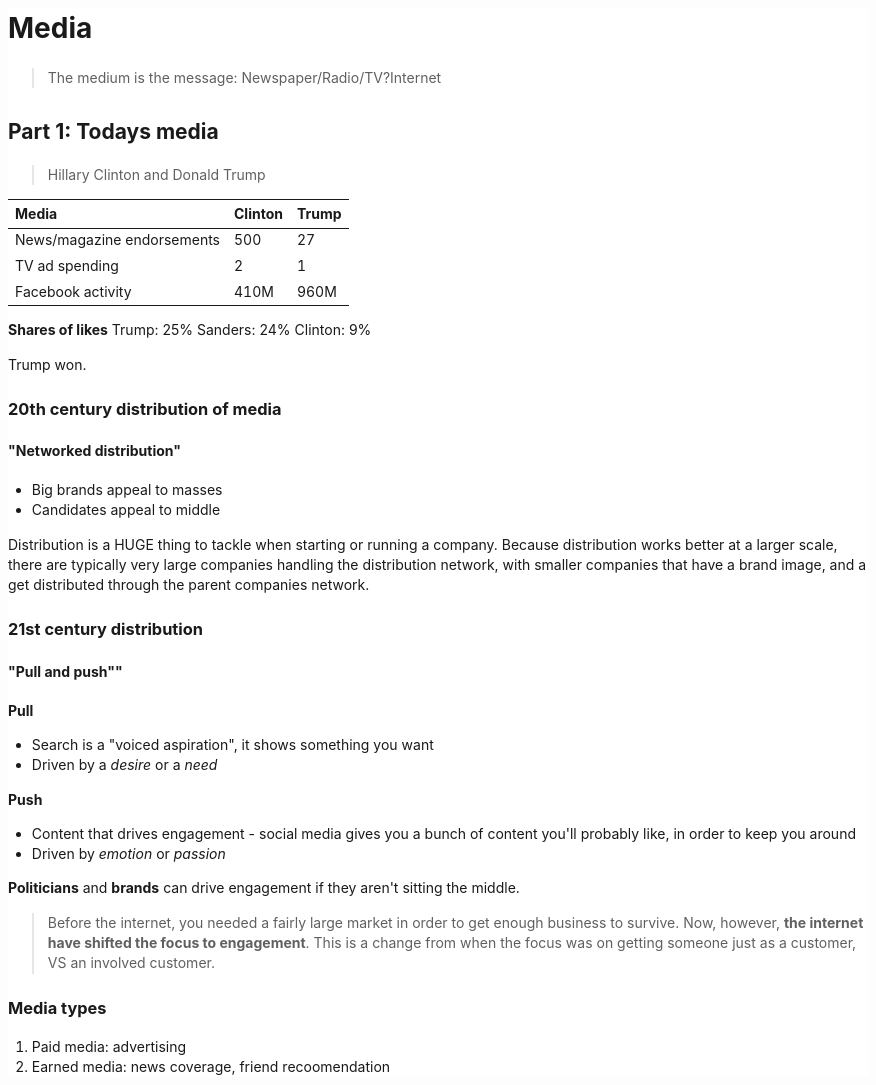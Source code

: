 # Media
>The medium is the message: Newspaper/Radio/TV?Internet

## Part 1: Todays media
>Hillary Clinton and Donald Trump

Media|Clinton|Trump
:--|:--|:--
News/magazine endorsements|500|27
TV ad spending|2|1
Facebook activity|410M|960M

**Shares of likes**
Trump: 25%
Sanders: 24%
Clinton: 9%

Trump won.

### 20th century distribution of media
#### "Networked distribution"
* Big brands appeal to masses
* Candidates appeal to middle

Distribution is a HUGE thing to tackle when starting or running a company. Because distribution works better at a larger scale, there are typically very large companies handling the distribution network, with smaller companies that have a brand image, and a get distributed through the parent companies network.

### 21st century distribution
#### "Pull and push""

**Pull**
* Search is a "voiced aspiration", it shows something you want
* Driven by a *desire* or a *need*

**Push**
* Content that drives engagement - social media gives you a bunch of content you'll probably like, in order to keep you around
* Driven by *emotion* or *passion*

**Politicians** and **brands** can drive engagement if they aren't sitting  the middle.

>Before the internet, you needed a fairly large market in order to get enough business to survive. Now, however, **the internet have shifted the focus to engagement**. This is a change from when the focus was on getting someone just as a customer, VS an involved customer.

### Media types
1. Paid media: advertising
2. Earned media: news coverage, friend recoomendation
